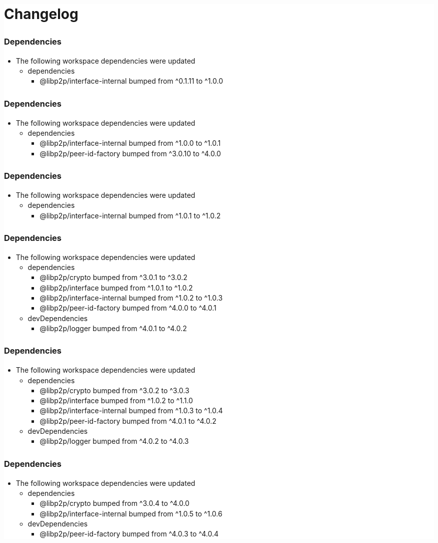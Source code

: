 # Changelog

### Dependencies

* The following workspace dependencies were updated
  * dependencies
    * @libp2p/interface-internal bumped from ^0.1.11 to ^1.0.0

### Dependencies

* The following workspace dependencies were updated
  * dependencies
    * @libp2p/interface-internal bumped from ^1.0.0 to ^1.0.1
    * @libp2p/peer-id-factory bumped from ^3.0.10 to ^4.0.0

### Dependencies

* The following workspace dependencies were updated
  * dependencies
    * @libp2p/interface-internal bumped from ^1.0.1 to ^1.0.2

### Dependencies

* The following workspace dependencies were updated
  * dependencies
    * @libp2p/crypto bumped from ^3.0.1 to ^3.0.2
    * @libp2p/interface bumped from ^1.0.1 to ^1.0.2
    * @libp2p/interface-internal bumped from ^1.0.2 to ^1.0.3
    * @libp2p/peer-id-factory bumped from ^4.0.0 to ^4.0.1
  * devDependencies
    * @libp2p/logger bumped from ^4.0.1 to ^4.0.2

### Dependencies

* The following workspace dependencies were updated
  * dependencies
    * @libp2p/crypto bumped from ^3.0.2 to ^3.0.3
    * @libp2p/interface bumped from ^1.0.2 to ^1.1.0
    * @libp2p/interface-internal bumped from ^1.0.3 to ^1.0.4
    * @libp2p/peer-id-factory bumped from ^4.0.1 to ^4.0.2
  * devDependencies
    * @libp2p/logger bumped from ^4.0.2 to ^4.0.3

### Dependencies

* The following workspace dependencies were updated
  * dependencies
    * @libp2p/crypto bumped from ^3.0.4 to ^4.0.0
    * @libp2p/interface-internal bumped from ^1.0.5 to ^1.0.6
  * devDependencies
    * @libp2p/peer-id-factory bumped from ^4.0.3 to ^4.0.4
